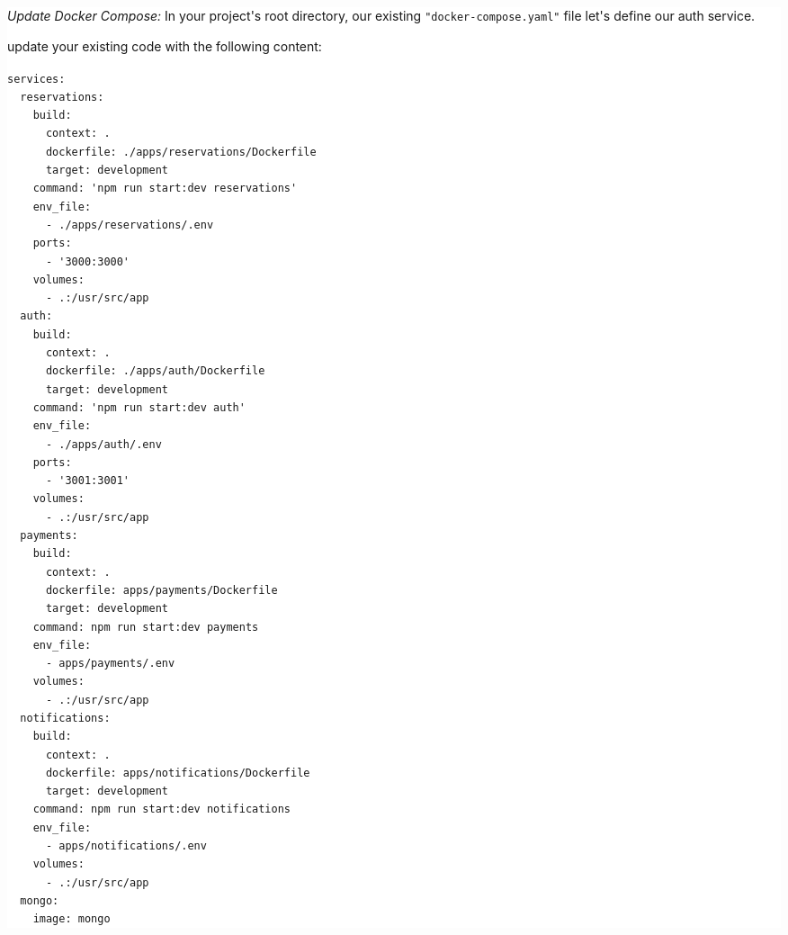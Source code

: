 _Update Docker Compose:_
In your project's root directory, our existing `"docker-compose.yaml"` file let's define our auth service.

update your existing code with the following content:

```
services:
  reservations:
    build:
      context: .
      dockerfile: ./apps/reservations/Dockerfile
      target: development
    command: 'npm run start:dev reservations'
    env_file:
      - ./apps/reservations/.env
    ports:
      - '3000:3000'
    volumes:
      - .:/usr/src/app
  auth:
    build:
      context: .
      dockerfile: ./apps/auth/Dockerfile
      target: development
    command: 'npm run start:dev auth'
    env_file:
      - ./apps/auth/.env
    ports:
      - '3001:3001'
    volumes:
      - .:/usr/src/app
  payments:
    build:
      context: .
      dockerfile: apps/payments/Dockerfile
      target: development
    command: npm run start:dev payments
    env_file:
      - apps/payments/.env
    volumes:
      - .:/usr/src/app
  notifications:
    build:
      context: .
      dockerfile: apps/notifications/Dockerfile
      target: development
    command: npm run start:dev notifications
    env_file:
      - apps/notifications/.env
    volumes:
      - .:/usr/src/app
  mongo:
    image: mongo
```
